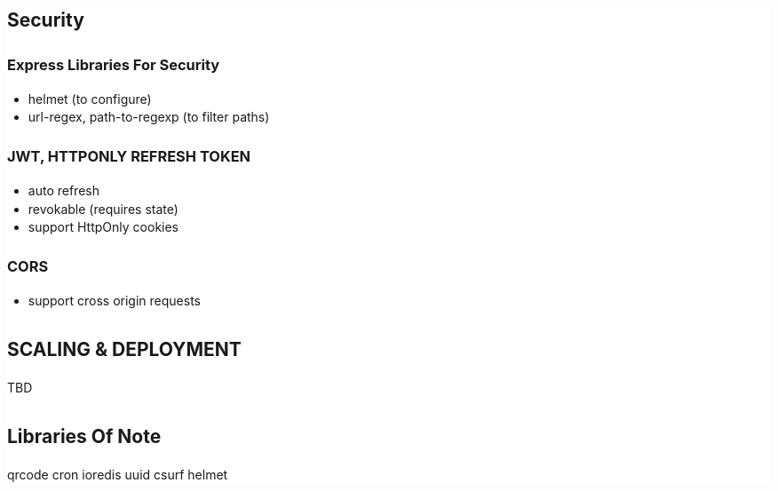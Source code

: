 ## Security

### Express Libraries For Security
- helmet (to configure)
- url-regex, path-to-regexp (to filter paths)

### JWT, HTTPONLY REFRESH TOKEN
- auto refresh
- revokable (requires state)
- support HttpOnly cookies

### CORS
- support cross origin requests


## SCALING & DEPLOYMENT

TBD

## Libraries Of Note

qrcode
cron
ioredis
uuid
csurf
helmet
